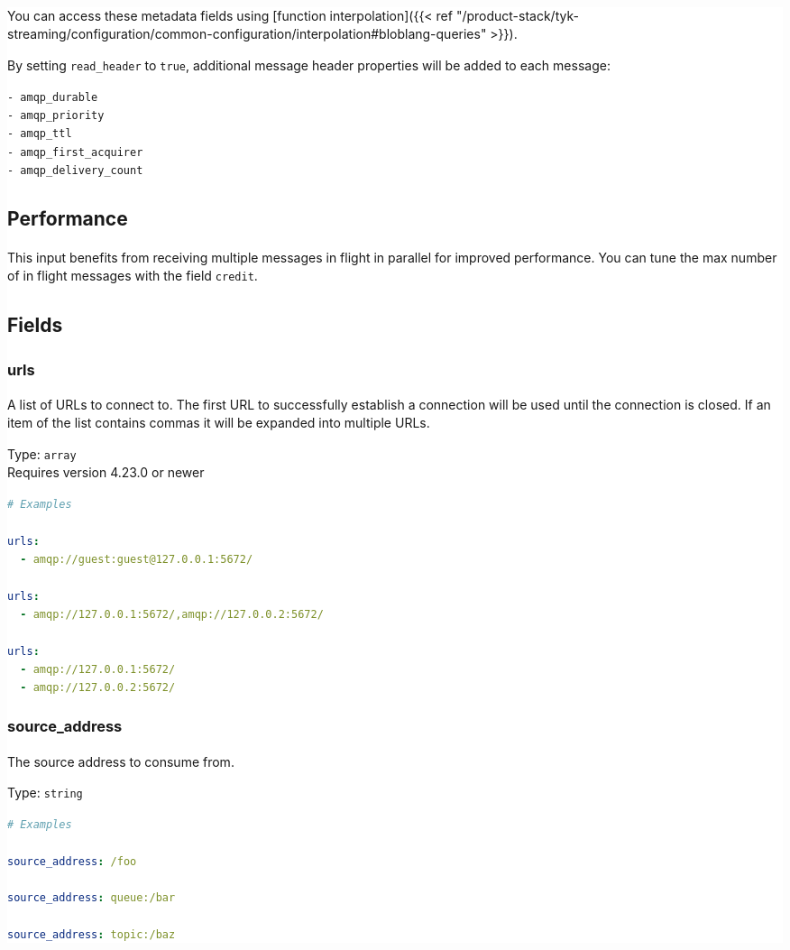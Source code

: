 You can access these metadata fields using [function interpolation]({{< ref "/product-stack/tyk-streaming/configuration/common-configuration/interpolation#bloblang-queries" >}}).

By setting `read_header` to `true`, additional message header properties will be added to each message:

``` text
- amqp_durable
- amqp_priority
- amqp_ttl
- amqp_first_acquirer
- amqp_delivery_count
```

## Performance

This input benefits from receiving multiple messages in flight in parallel for improved performance. 
You can tune the max number of in flight messages with the field `credit`.


## Fields

### urls

A list of URLs to connect to. The first URL to successfully establish a connection will be used until the connection is closed. If an item of the list contains commas it will be expanded into multiple URLs.


Type: `array`  
Requires version 4.23.0 or newer  

```yml
# Examples

urls:
  - amqp://guest:guest@127.0.0.1:5672/

urls:
  - amqp://127.0.0.1:5672/,amqp://127.0.0.2:5672/

urls:
  - amqp://127.0.0.1:5672/
  - amqp://127.0.0.2:5672/
```

### source_address

The source address to consume from.


Type: `string`  

```yml
# Examples

source_address: /foo

source_address: queue:/bar

source_address: topic:/baz
```
